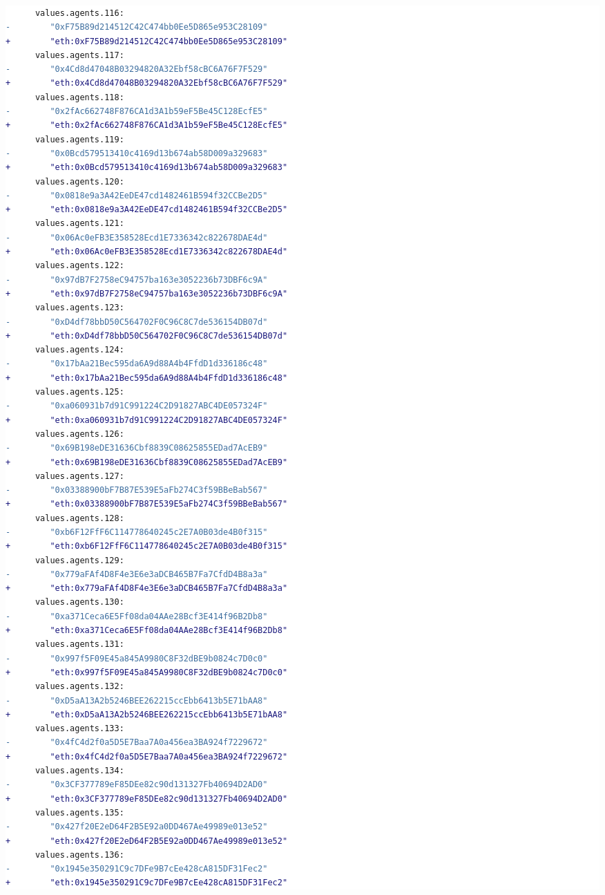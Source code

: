 ```diff
      values.agents.116:
-        "0xF75B89d214512C42C474bb0Ee5D865e953C28109"
+        "eth:0xF75B89d214512C42C474bb0Ee5D865e953C28109"
      values.agents.117:
-        "0x4Cd8d47048B03294820A32Ebf58cBC6A76F7F529"
+        "eth:0x4Cd8d47048B03294820A32Ebf58cBC6A76F7F529"
      values.agents.118:
-        "0x2fAc662748F876CA1d3A1b59eF5Be45C128EcfE5"
+        "eth:0x2fAc662748F876CA1d3A1b59eF5Be45C128EcfE5"
      values.agents.119:
-        "0x0Bcd579513410c4169d13b674ab58D009a329683"
+        "eth:0x0Bcd579513410c4169d13b674ab58D009a329683"
      values.agents.120:
-        "0x0818e9a3A42EeDE47cd1482461B594f32CCBe2D5"
+        "eth:0x0818e9a3A42EeDE47cd1482461B594f32CCBe2D5"
      values.agents.121:
-        "0x06Ac0eFB3E358528Ecd1E7336342c822678DAE4d"
+        "eth:0x06Ac0eFB3E358528Ecd1E7336342c822678DAE4d"
      values.agents.122:
-        "0x97dB7F2758eC94757ba163e3052236b73DBF6c9A"
+        "eth:0x97dB7F2758eC94757ba163e3052236b73DBF6c9A"
      values.agents.123:
-        "0xD4df78bbD50C564702F0C96C8C7de536154DB07d"
+        "eth:0xD4df78bbD50C564702F0C96C8C7de536154DB07d"
      values.agents.124:
-        "0x17bAa21Bec595da6A9d88A4b4FfdD1d336186c48"
+        "eth:0x17bAa21Bec595da6A9d88A4b4FfdD1d336186c48"
      values.agents.125:
-        "0xa060931b7d91C991224C2D91827ABC4DE057324F"
+        "eth:0xa060931b7d91C991224C2D91827ABC4DE057324F"
      values.agents.126:
-        "0x69B198eDE31636Cbf8839C08625855EDad7AcEB9"
+        "eth:0x69B198eDE31636Cbf8839C08625855EDad7AcEB9"
      values.agents.127:
-        "0x03388900bF7B87E539E5aFb274C3f59BBeBab567"
+        "eth:0x03388900bF7B87E539E5aFb274C3f59BBeBab567"
      values.agents.128:
-        "0xb6F12FfF6C114778640245c2E7A0B03de4B0f315"
+        "eth:0xb6F12FfF6C114778640245c2E7A0B03de4B0f315"
      values.agents.129:
-        "0x779aFAf4D8F4e3E6e3aDCB465B7Fa7CfdD4B8a3a"
+        "eth:0x779aFAf4D8F4e3E6e3aDCB465B7Fa7CfdD4B8a3a"
      values.agents.130:
-        "0xa371Ceca6E5Ff08da04AAe28Bcf3E414f96B2Db8"
+        "eth:0xa371Ceca6E5Ff08da04AAe28Bcf3E414f96B2Db8"
      values.agents.131:
-        "0x997f5F09E45a845A9980C8F32dBE9b0824c7D0c0"
+        "eth:0x997f5F09E45a845A9980C8F32dBE9b0824c7D0c0"
      values.agents.132:
-        "0xD5aA13A2b5246BEE262215ccEbb6413b5E71bAA8"
+        "eth:0xD5aA13A2b5246BEE262215ccEbb6413b5E71bAA8"
      values.agents.133:
-        "0x4fC4d2f0a5D5E7Baa7A0a456ea3BA924f7229672"
+        "eth:0x4fC4d2f0a5D5E7Baa7A0a456ea3BA924f7229672"
      values.agents.134:
-        "0x3CF377789eF85DEe82c90d131327Fb40694D2AD0"
+        "eth:0x3CF377789eF85DEe82c90d131327Fb40694D2AD0"
      values.agents.135:
-        "0x427f20E2eD64F2B5E92a0DD467Ae49989e013e52"
+        "eth:0x427f20E2eD64F2B5E92a0DD467Ae49989e013e52"
      values.agents.136:
-        "0x1945e350291C9c7DFe9B7cEe428cA815DF31Fec2"
+        "eth:0x1945e350291C9c7DFe9B7cEe428cA815DF31Fec2"
```